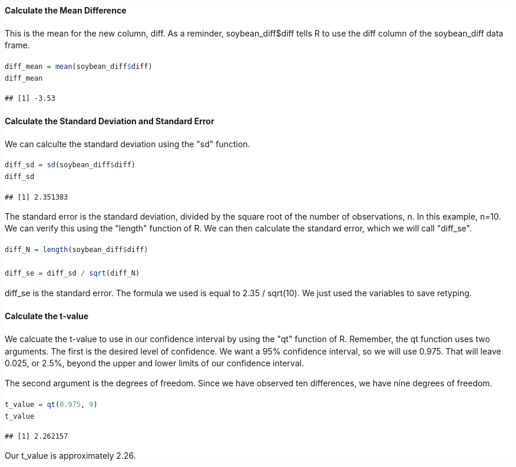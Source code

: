 #### Calculate the Mean Difference
This is the mean for the new column, diff.  As a reminder, soybean_diff$diff tells R to use the diff column of the soybean_diff data frame.

```r
diff_mean = mean(soybean_diff$diff)
diff_mean
```

```
## [1] -3.53
```

#### Calculate the Standard Deviation and Standard Error
We can calculte the standard deviation using the "sd" function.

```r
diff_sd = sd(soybean_diff$diff)
diff_sd
```

```
## [1] 2.351383
```

The standard error is the standard deviation, divided by the square root of the number of observations, n.  In this example, n=10.  We can verify this using the "length" function of R.  We can then calculate the standard error, which we will call "diff_se".


```r
diff_N = length(soybean_diff$diff)

diff_se = diff_sd / sqrt(diff_N)
```

diff_se is the standard error.  The formula we used is equal to 2.35 / sqrt(10).  We just used the variables to save retyping.

#### Calculate the t-value
We calcuate the t-value to use in our confidence interval by using the "qt" function of R.  Remember, the qt function uses two arguments.  The first is the desired level of confidence.  We want a 95% confidence interval, so we will use 0.975.  That will leave 0.025, or 2.5%, beyond the upper and lower limits of our confidence interval.  

The second argument is the degrees of freedom.  Since we have observed ten differences, we have nine degrees of freedom. 


```r
t_value = qt(0.975, 9)
t_value
```

```
## [1] 2.262157
```
Our t_value is approximately 2.26.
